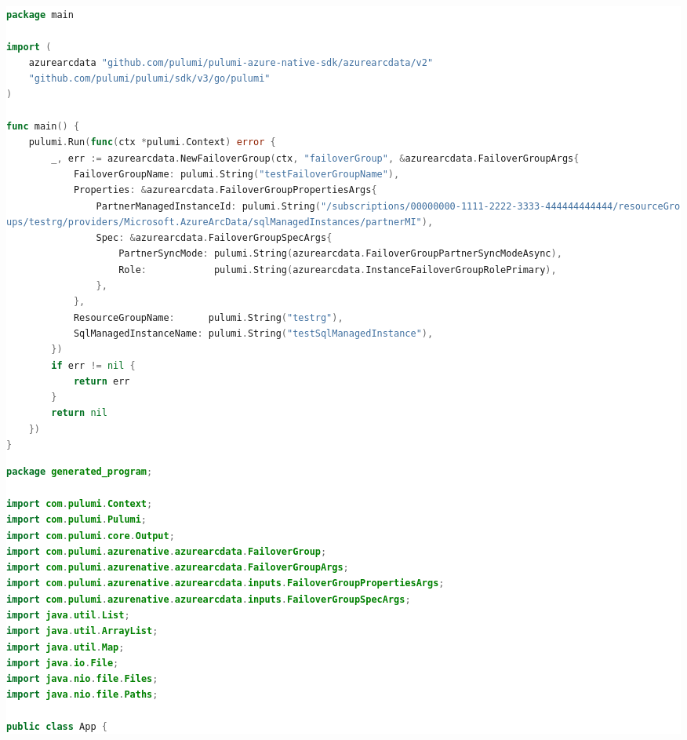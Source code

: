 
</pulumi-choosable>
</div>


<div>
<pulumi-choosable type="language" values="go">


```go
package main

import (
	azurearcdata "github.com/pulumi/pulumi-azure-native-sdk/azurearcdata/v2"
	"github.com/pulumi/pulumi/sdk/v3/go/pulumi"
)

func main() {
	pulumi.Run(func(ctx *pulumi.Context) error {
		_, err := azurearcdata.NewFailoverGroup(ctx, "failoverGroup", &azurearcdata.FailoverGroupArgs{
			FailoverGroupName: pulumi.String("testFailoverGroupName"),
			Properties: &azurearcdata.FailoverGroupPropertiesArgs{
				PartnerManagedInstanceId: pulumi.String("/subscriptions/00000000-1111-2222-3333-444444444444/resourceGroups/testrg/providers/Microsoft.AzureArcData/sqlManagedInstances/partnerMI"),
				Spec: &azurearcdata.FailoverGroupSpecArgs{
					PartnerSyncMode: pulumi.String(azurearcdata.FailoverGroupPartnerSyncModeAsync),
					Role:            pulumi.String(azurearcdata.InstanceFailoverGroupRolePrimary),
				},
			},
			ResourceGroupName:      pulumi.String("testrg"),
			SqlManagedInstanceName: pulumi.String("testSqlManagedInstance"),
		})
		if err != nil {
			return err
		}
		return nil
	})
}

```


</pulumi-choosable>
</div>


<div>
<pulumi-choosable type="language" values="java">


```java
package generated_program;

import com.pulumi.Context;
import com.pulumi.Pulumi;
import com.pulumi.core.Output;
import com.pulumi.azurenative.azurearcdata.FailoverGroup;
import com.pulumi.azurenative.azurearcdata.FailoverGroupArgs;
import com.pulumi.azurenative.azurearcdata.inputs.FailoverGroupPropertiesArgs;
import com.pulumi.azurenative.azurearcdata.inputs.FailoverGroupSpecArgs;
import java.util.List;
import java.util.ArrayList;
import java.util.Map;
import java.io.File;
import java.nio.file.Files;
import java.nio.file.Paths;

public class App {
```